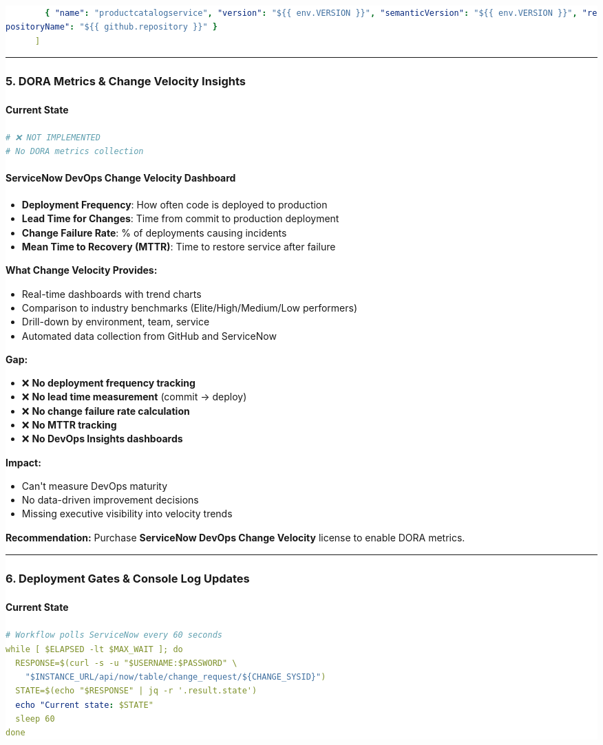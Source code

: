 ```yaml
        { "name": "productcatalogservice", "version": "${{ env.VERSION }}", "semanticVersion": "${{ env.VERSION }}", "repositoryName": "${{ github.repository }}" }
      ]
```

---

### 5. DORA Metrics & Change Velocity Insights

#### Current State
```yaml
# ❌ NOT IMPLEMENTED
# No DORA metrics collection
```

#### ServiceNow DevOps Change Velocity Dashboard
- **Deployment Frequency**: How often code is deployed to production
- **Lead Time for Changes**: Time from commit to production deployment
- **Change Failure Rate**: % of deployments causing incidents
- **Mean Time to Recovery (MTTR)**: Time to restore service after failure

**What Change Velocity Provides:**
- Real-time dashboards with trend charts
- Comparison to industry benchmarks (Elite/High/Medium/Low performers)
- Drill-down by environment, team, service
- Automated data collection from GitHub and ServiceNow

**Gap:**
- ❌ **No deployment frequency tracking**
- ❌ **No lead time measurement** (commit → deploy)
- ❌ **No change failure rate calculation**
- ❌ **No MTTR tracking**
- ❌ **No DevOps Insights dashboards**

**Impact:**
- Can't measure DevOps maturity
- No data-driven improvement decisions
- Missing executive visibility into velocity trends

**Recommendation:**
Purchase **ServiceNow DevOps Change Velocity** license to enable DORA metrics.

---

### 6. Deployment Gates & Console Log Updates

#### Current State
```yaml
# Workflow polls ServiceNow every 60 seconds
while [ $ELAPSED -lt $MAX_WAIT ]; do
  RESPONSE=$(curl -s -u "$USERNAME:$PASSWORD" \
    "$INSTANCE_URL/api/now/table/change_request/${CHANGE_SYSID}")
  STATE=$(echo "$RESPONSE" | jq -r '.result.state')
  echo "Current state: $STATE"
  sleep 60
done
```
